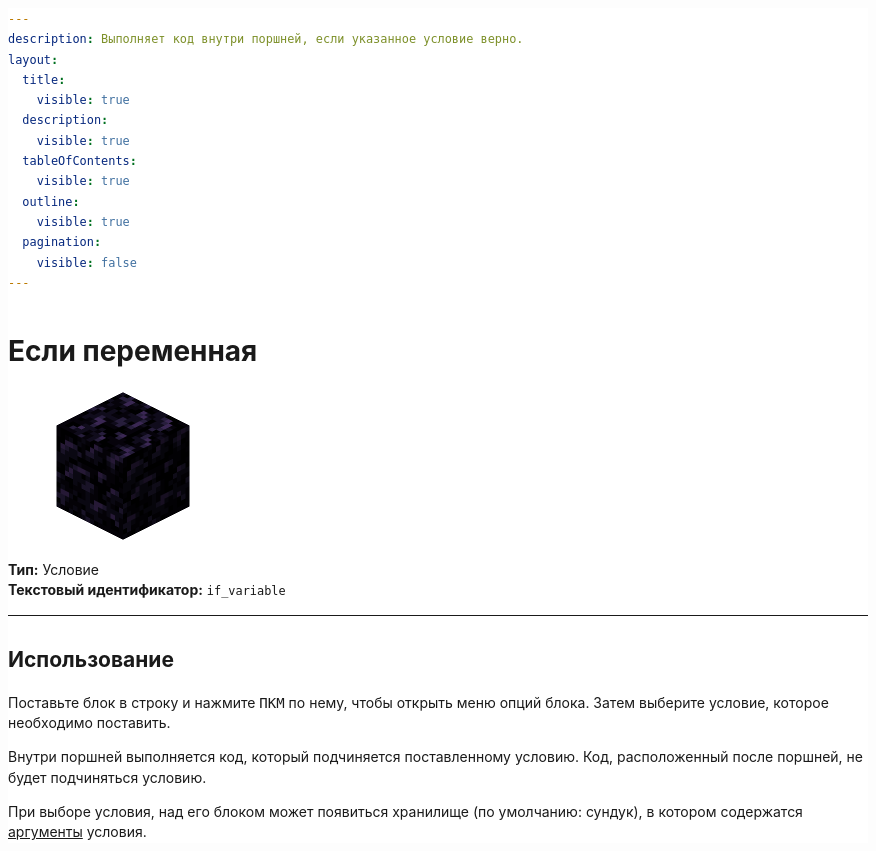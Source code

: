 ```yaml
---
description: Выполняет код внутри поршней, если указанное условие верно.
layout:
  title:
    visible: true
  description:
    visible: true
  tableOfContents:
    visible: true
  outline:
    visible: true
  pagination:
    visible: false
---
```


# Если переменная

<figure><img src="../../../.gitbook/assets/obsidian.png" alt="" width="150"><figcaption></figcaption></figure>

**Тип:** Условие\
**Текстовый идентификатор:** `if_variable`

***

## Использование

Поставьте блок в строку и нажмите <kbd>ПКМ</kbd> по нему, чтобы открыть меню опций блока. Затем выберите условие, которое необходимо поставить.

Внутри поршней выполняется код, который подчиняется поставленному условию. Код, расположенный после поршней, не будет подчиняться условию.

При выборе условия, над его блоком может появиться хранилище (по умолчанию: сундук), в котором содержатся [аргументы](../arguments/) условия.
